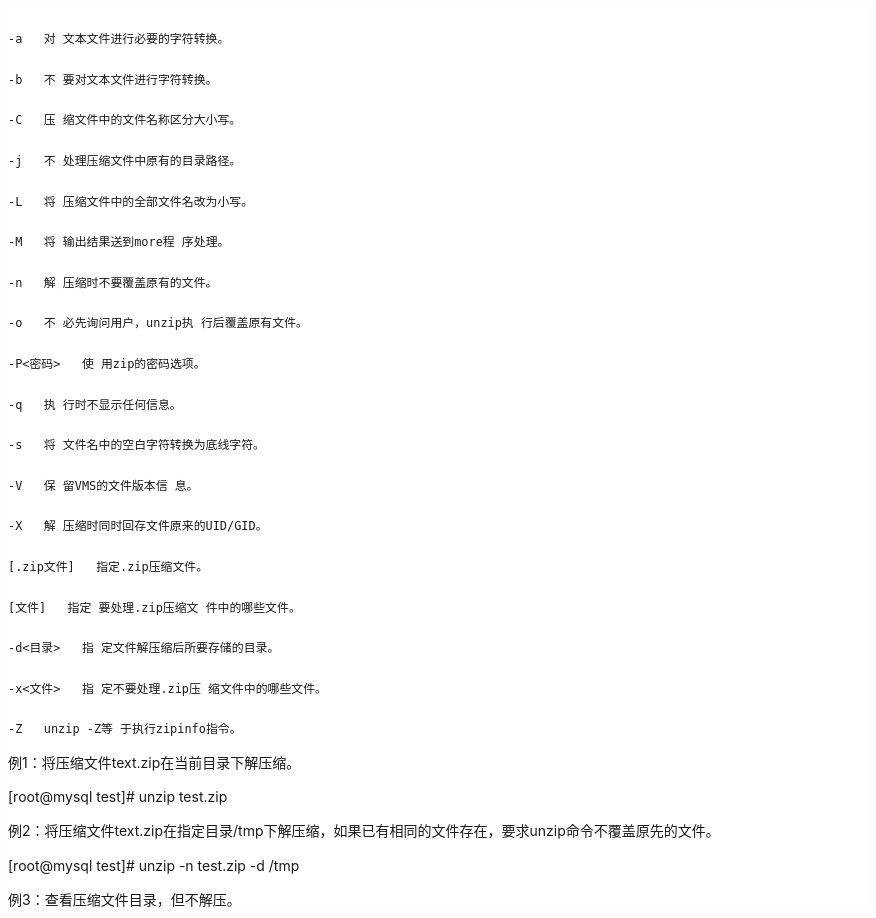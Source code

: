 ```

-a   对 文本文件进行必要的字符转换。

-b   不 要对文本文件进行字符转换。

-C   压 缩文件中的文件名称区分大小写。

-j   不 处理压缩文件中原有的目录路径。

-L   将 压缩文件中的全部文件名改为小写。

-M   将 输出结果送到more程 序处理。

-n   解 压缩时不要覆盖原有的文件。

-o   不 必先询问用户，unzip执 行后覆盖原有文件。

-P<密码>   使 用zip的密码选项。

-q   执 行时不显示任何信息。

-s   将 文件名中的空白字符转换为底线字符。

-V   保 留VMS的文件版本信 息。

-X   解 压缩时同时回存文件原来的UID/GID。

[.zip文件]   指定.zip压缩文件。

[文件]   指定 要处理.zip压缩文 件中的哪些文件。

-d<目录>   指 定文件解压缩后所要存储的目录。

-x<文件>   指 定不要处理.zip压 缩文件中的哪些文件。

-Z   unzip -Z等 于执行zipinfo指令。
```
 

 

例1：将压缩文件text.zip在当前目录下解压缩。

 

[root@mysql test]# unzip test.zip

 

例2：将压缩文件text.zip在指定目录/tmp下解压缩，如果已有相同的文件存在，要求unzip命令不覆盖原先的文件。

 

[root@mysql test]# unzip -n test.zip -d /tmp

 

例3：查看压缩文件目录，但不解压。
